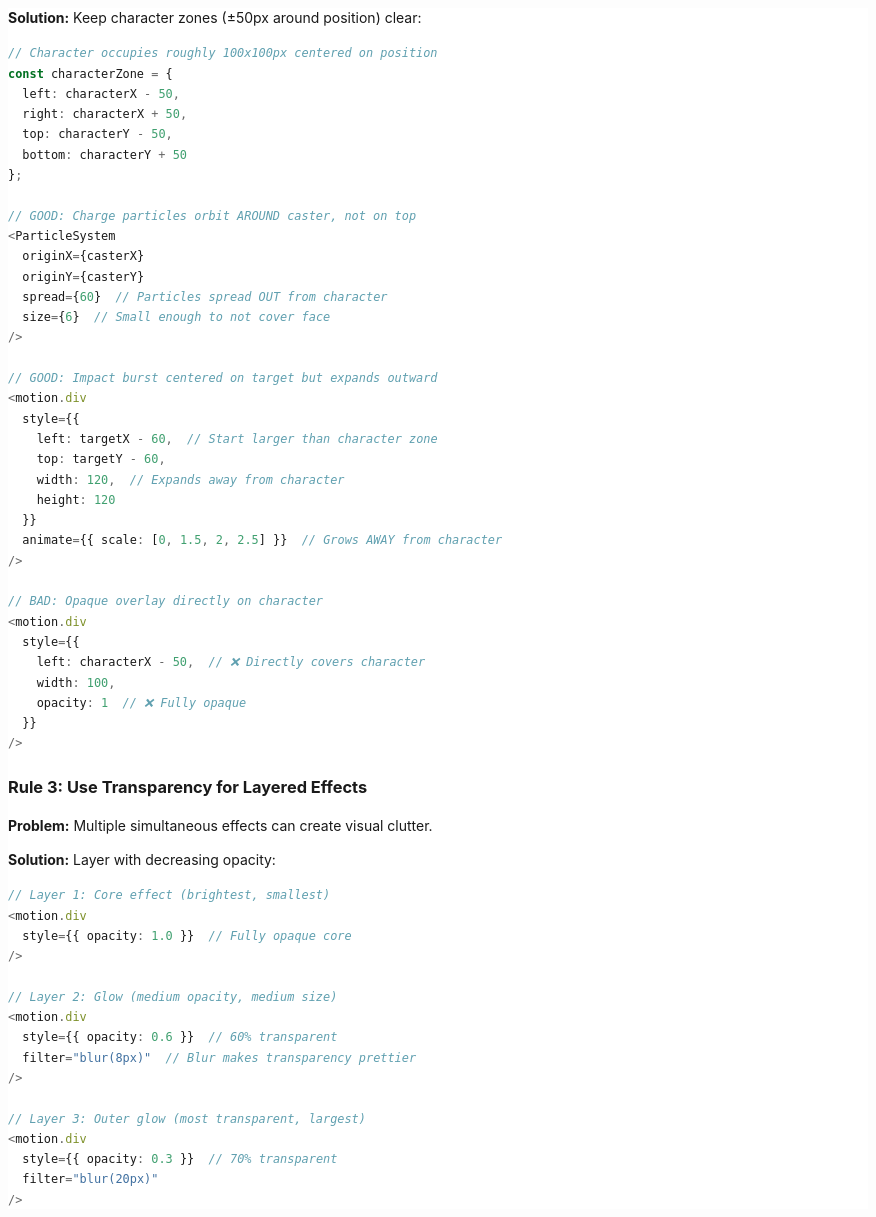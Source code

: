 **Solution:**
Keep character zones (±50px around position) clear:

```typescript
// Character occupies roughly 100x100px centered on position
const characterZone = {
  left: characterX - 50,
  right: characterX + 50,
  top: characterY - 50,
  bottom: characterY + 50
};

// GOOD: Charge particles orbit AROUND caster, not on top
<ParticleSystem
  originX={casterX}
  originY={casterY}
  spread={60}  // Particles spread OUT from character
  size={6}  // Small enough to not cover face
/>

// GOOD: Impact burst centered on target but expands outward
<motion.div
  style={{
    left: targetX - 60,  // Start larger than character zone
    top: targetY - 60,
    width: 120,  // Expands away from character
    height: 120
  }}
  animate={{ scale: [0, 1.5, 2, 2.5] }}  // Grows AWAY from character
/>

// BAD: Opaque overlay directly on character
<motion.div
  style={{
    left: characterX - 50,  // ❌ Directly covers character
    width: 100,
    opacity: 1  // ❌ Fully opaque
  }}
/>
```

### Rule 3: Use Transparency for Layered Effects

**Problem:**
Multiple simultaneous effects can create visual clutter.

**Solution:**
Layer with decreasing opacity:

```typescript
// Layer 1: Core effect (brightest, smallest)
<motion.div
  style={{ opacity: 1.0 }}  // Fully opaque core
/>

// Layer 2: Glow (medium opacity, medium size)
<motion.div
  style={{ opacity: 0.6 }}  // 60% transparent
  filter="blur(8px)"  // Blur makes transparency prettier
/>

// Layer 3: Outer glow (most transparent, largest)
<motion.div
  style={{ opacity: 0.3 }}  // 70% transparent
  filter="blur(20px)"
/>
```